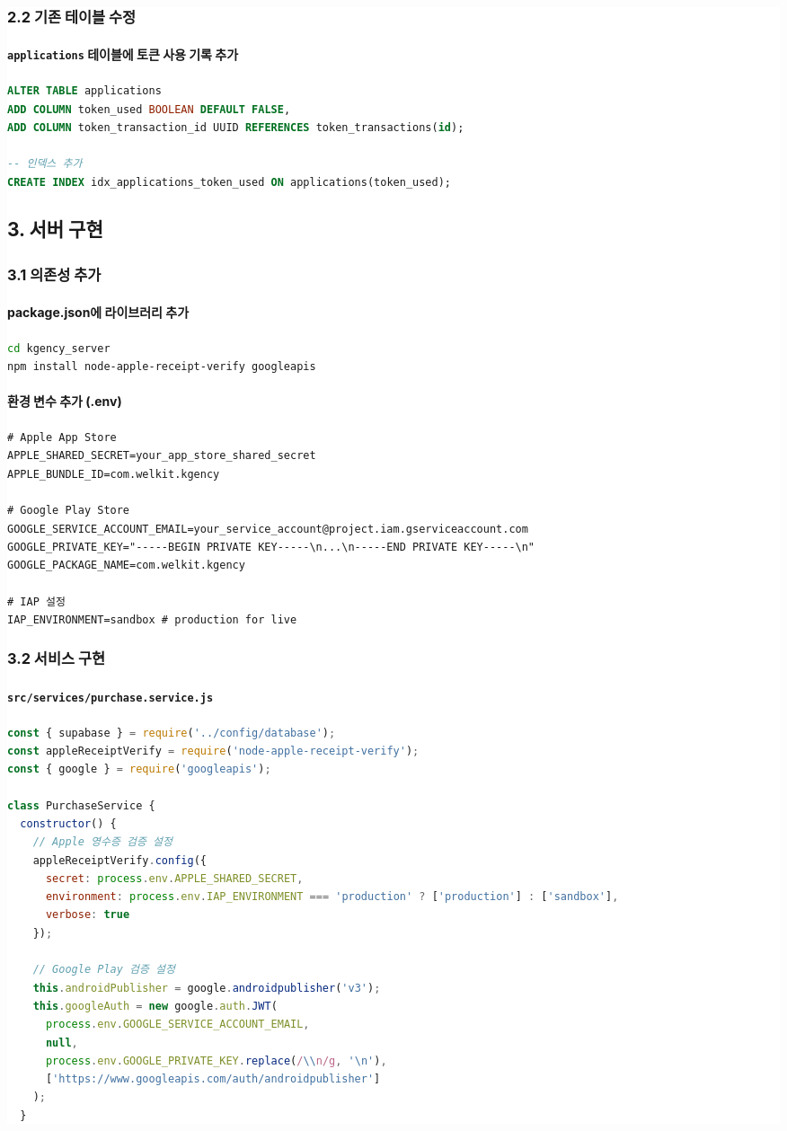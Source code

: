 ### 2.2 기존 테이블 수정

#### `applications` 테이블에 토큰 사용 기록 추가
```sql
ALTER TABLE applications 
ADD COLUMN token_used BOOLEAN DEFAULT FALSE,
ADD COLUMN token_transaction_id UUID REFERENCES token_transactions(id);

-- 인덱스 추가
CREATE INDEX idx_applications_token_used ON applications(token_used);
```

## 3. 서버 구현

### 3.1 의존성 추가

#### package.json에 라이브러리 추가
```bash
cd kgency_server
npm install node-apple-receipt-verify googleapis
```

#### 환경 변수 추가 (.env)
```env
# Apple App Store
APPLE_SHARED_SECRET=your_app_store_shared_secret
APPLE_BUNDLE_ID=com.welkit.kgency

# Google Play Store
GOOGLE_SERVICE_ACCOUNT_EMAIL=your_service_account@project.iam.gserviceaccount.com
GOOGLE_PRIVATE_KEY="-----BEGIN PRIVATE KEY-----\n...\n-----END PRIVATE KEY-----\n"
GOOGLE_PACKAGE_NAME=com.welkit.kgency

# IAP 설정
IAP_ENVIRONMENT=sandbox # production for live
```

### 3.2 서비스 구현

#### `src/services/purchase.service.js`
```javascript
const { supabase } = require('../config/database');
const appleReceiptVerify = require('node-apple-receipt-verify');
const { google } = require('googleapis');

class PurchaseService {
  constructor() {
    // Apple 영수증 검증 설정
    appleReceiptVerify.config({
      secret: process.env.APPLE_SHARED_SECRET,
      environment: process.env.IAP_ENVIRONMENT === 'production' ? ['production'] : ['sandbox'],
      verbose: true
    });

    // Google Play 검증 설정
    this.androidPublisher = google.androidpublisher('v3');
    this.googleAuth = new google.auth.JWT(
      process.env.GOOGLE_SERVICE_ACCOUNT_EMAIL,
      null,
      process.env.GOOGLE_PRIVATE_KEY.replace(/\\n/g, '\n'),
      ['https://www.googleapis.com/auth/androidpublisher']
    );
  }
```